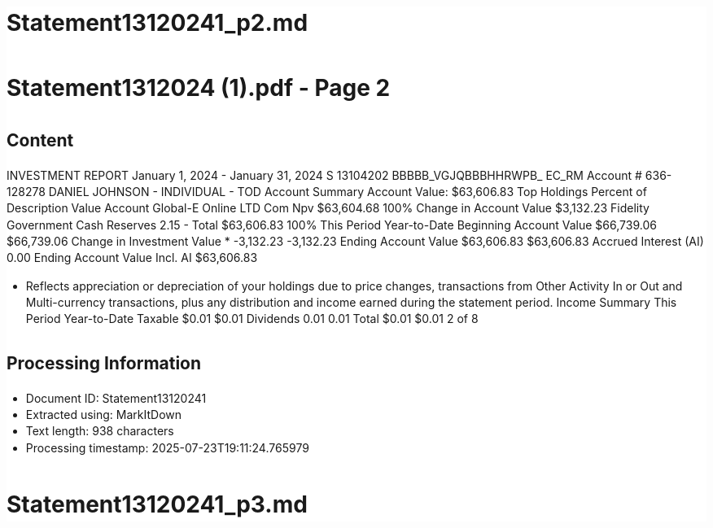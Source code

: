 
# Statement13120241_p2.md



# Statement1312024 (1).pdf - Page 2

## Content
INVESTMENT REPORT
January 1, 2024 - January 31, 2024
S
13104202
BBBBB_VGJQBBBHHRWPB_
EC_RM
Account # 636-128278
DANIEL JOHNSON - INDIVIDUAL - TOD
Account Summary
Account Value: $63,606.83 Top Holdings
Percent of
Description Value Account
Global-E Online LTD Com Npv $63,604.68 100%
Change in Account Value $3,132.23
Fidelity Government Cash Reserves 2.15 -
Total $63,606.83 100%
This Period Year-to-Date
Beginning Account Value $66,739.06 $66,739.06
Change in Investment Value * -3,132.23 -3,132.23
Ending Account Value $63,606.83 $63,606.83
Accrued Interest (AI) 0.00
Ending Account Value Incl. AI $63,606.83
* Reflects appreciation or depreciation of your holdings due to price changes, transactions
from Other Activity In or Out and Multi-currency transactions, plus any distribution and
income earned during the statement period.
Income Summary
This Period Year-to-Date
Taxable $0.01 $0.01
Dividends 0.01 0.01
Total $0.01 $0.01
2 of 8

## Processing Information
- Document ID: Statement13120241
- Extracted using: MarkItDown
- Text length: 938 characters
- Processing timestamp: 2025-07-23T19:11:24.765979


# Statement13120241_p3.md
